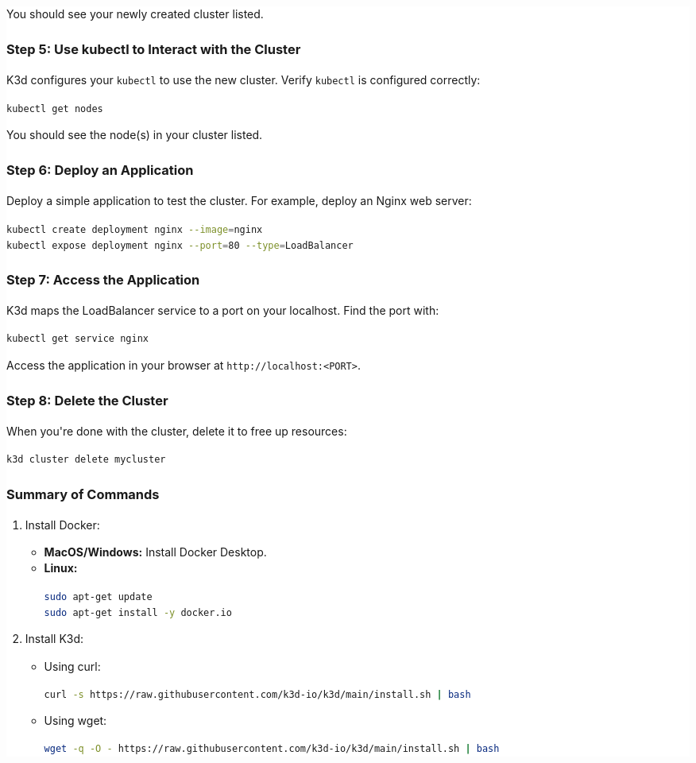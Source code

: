 You should see your newly created cluster listed.

### Step 5: Use kubectl to Interact with the Cluster

K3d configures your `kubectl` to use the new cluster. Verify `kubectl` is configured correctly:

```bash
kubectl get nodes
```

You should see the node(s) in your cluster listed.

### Step 6: Deploy an Application

Deploy a simple application to test the cluster. For example, deploy an Nginx web server:

```bash
kubectl create deployment nginx --image=nginx
kubectl expose deployment nginx --port=80 --type=LoadBalancer
```

### Step 7: Access the Application

K3d maps the LoadBalancer service to a port on your localhost. Find the port with:

```bash
kubectl get service nginx
```

Access the application in your browser at `http://localhost:<PORT>`.

### Step 8: Delete the Cluster

When you're done with the cluster, delete it to free up resources:

```bash
k3d cluster delete mycluster
```

### Summary of Commands

1. Install Docker:
    - **MacOS/Windows:** Install Docker Desktop.
    - **Linux:**
      ```bash
      sudo apt-get update
      sudo apt-get install -y docker.io
      ```

2. Install K3d:
    - Using curl:
      ```bash
      curl -s https://raw.githubusercontent.com/k3d-io/k3d/main/install.sh | bash
      ```
    - Using wget:
      ```bash
      wget -q -O - https://raw.githubusercontent.com/k3d-io/k3d/main/install.sh | bash
      ```

